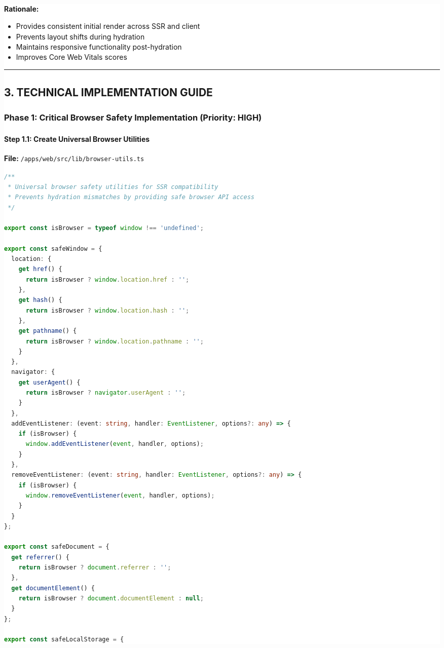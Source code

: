 **Rationale:**
- Provides consistent initial render across SSR and client
- Prevents layout shifts during hydration
- Maintains responsive functionality post-hydration
- Improves Core Web Vitals scores

---

## 3. TECHNICAL IMPLEMENTATION GUIDE

### Phase 1: Critical Browser Safety Implementation (Priority: HIGH)

#### Step 1.1: Create Universal Browser Utilities

**File:** `/apps/web/src/lib/browser-utils.ts`

```typescript
/**
 * Universal browser safety utilities for SSR compatibility
 * Prevents hydration mismatches by providing safe browser API access
 */

export const isBrowser = typeof window !== 'undefined';

export const safeWindow = {
  location: {
    get href() {
      return isBrowser ? window.location.href : '';
    },
    get hash() {
      return isBrowser ? window.location.hash : '';
    },
    get pathname() {
      return isBrowser ? window.location.pathname : '';
    }
  },
  navigator: {
    get userAgent() {
      return isBrowser ? navigator.userAgent : '';
    }
  },
  addEventListener: (event: string, handler: EventListener, options?: any) => {
    if (isBrowser) {
      window.addEventListener(event, handler, options);
    }
  },
  removeEventListener: (event: string, handler: EventListener, options?: any) => {
    if (isBrowser) {
      window.removeEventListener(event, handler, options);
    }
  }
};

export const safeDocument = {
  get referrer() {
    return isBrowser ? document.referrer : '';
  },
  get documentElement() {
    return isBrowser ? document.documentElement : null;
  }
};

export const safeLocalStorage = {
```